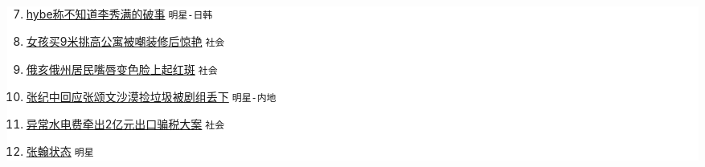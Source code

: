 7. [hybe称不知道李秀满的破事](https://m.weibo.cn/search?containerid=100103type%3D1%26t%3D10%26q%3D%23hybe%E7%A7%B0%E4%B8%8D%E7%9F%A5%E9%81%93%E6%9D%8E%E7%A7%80%E6%BB%A1%E7%9A%84%E7%A0%B4%E4%BA%8B%23&stream_entry_id=31&isnewpage=1&extparam=seat%3D1%26cate%3D5001%26lcate%3D5001%26flag%3D1%26realpos%3D6%26c_type%3D31%26pos%3D5%26filter_type%3Drealtimehot%26q%3D%2523hybe%25E7%25A7%25B0%25E4%25B8%258D%25E7%259F%25A5%25E9%2581%2593%25E6%259D%258E%25E7%25A7%2580%25E6%25BB%25A1%25E7%259A%2584%25E7%25A0%25B4%25E4%25BA%258B%2523%26dgr%3D0%26stream_entry_id%3D31%26band_rank%3D6%26display_time%3D1676624999%26pre_seqid%3D167662499950403091298&luicode=10000011&lfid=106003type%3D25%26t%3D3%26disable_hot%3D1%26filter_type%3Drealtimehot) `明星-日韩` 

8. [女孩买9米挑高公寓被嘲装修后惊艳](https://m.weibo.cn/search?containerid=100103type%3D1%26t%3D10%26q%3D%23%E5%A5%B3%E5%AD%A9%E4%B9%B09%E7%B1%B3%E6%8C%91%E9%AB%98%E5%85%AC%E5%AF%93%E8%A2%AB%E5%98%B2%E8%A3%85%E4%BF%AE%E5%90%8E%E6%83%8A%E8%89%B3%23&stream_entry_id=31&isnewpage=1&extparam=seat%3D1%26cate%3D5001%26lcate%3D5001%26flag%3D0%26realpos%3D7%26c_type%3D31%26pos%3D6%26filter_type%3Drealtimehot%26q%3D%2523%25E5%25A5%25B3%25E5%25AD%25A9%25E4%25B9%25B09%25E7%25B1%25B3%25E6%258C%2591%25E9%25AB%2598%25E5%2585%25AC%25E5%25AF%2593%25E8%25A2%25AB%25E5%2598%25B2%25E8%25A3%2585%25E4%25BF%25AE%25E5%2590%258E%25E6%2583%258A%25E8%2589%25B3%2523%26dgr%3D0%26stream_entry_id%3D31%26band_rank%3D7%26display_time%3D1676624999%26pre_seqid%3D167662499950403091298&luicode=10000011&lfid=106003type%3D25%26t%3D3%26disable_hot%3D1%26filter_type%3Drealtimehot) `社会` 

9. [俄亥俄州居民嘴唇变色脸上起红斑](https://m.weibo.cn/search?containerid=100103type%3D1%26t%3D10%26q%3D%23%E4%BF%84%E4%BA%A5%E4%BF%84%E5%B7%9E%E5%B1%85%E6%B0%91%E5%98%B4%E5%94%87%E5%8F%98%E8%89%B2%E8%84%B8%E4%B8%8A%E8%B5%B7%E7%BA%A2%E6%96%91%23&stream_entry_id=31&isnewpage=1&extparam=seat%3D1%26cate%3D5001%26lcate%3D5001%26flag%3D16%26realpos%3D8%26c_type%3D31%26pos%3D7%26filter_type%3Drealtimehot%26q%3D%2523%25E4%25BF%2584%25E4%25BA%25A5%25E4%25BF%2584%25E5%25B7%259E%25E5%25B1%2585%25E6%25B0%2591%25E5%2598%25B4%25E5%2594%2587%25E5%258F%2598%25E8%2589%25B2%25E8%2584%25B8%25E4%25B8%258A%25E8%25B5%25B7%25E7%25BA%25A2%25E6%2596%2591%2523%26dgr%3D0%26stream_entry_id%3D31%26band_rank%3D8%26display_time%3D1676624999%26pre_seqid%3D167662499950403091298&luicode=10000011&lfid=106003type%3D25%26t%3D3%26disable_hot%3D1%26filter_type%3Drealtimehot) `社会` 

10. [张纪中回应张颂文沙漠捡垃圾被剧组丢下](https://m.weibo.cn/search?containerid=100103type%3D1%26t%3D10%26q%3D%23%E5%BC%A0%E7%BA%AA%E4%B8%AD%E5%9B%9E%E5%BA%94%E5%BC%A0%E9%A2%82%E6%96%87%E6%B2%99%E6%BC%A0%E6%8D%A1%E5%9E%83%E5%9C%BE%E8%A2%AB%E5%89%A7%E7%BB%84%E4%B8%A2%E4%B8%8B%23&stream_entry_id=31&isnewpage=1&extparam=seat%3D1%26cate%3D5001%26lcate%3D5001%26flag%3D0%26realpos%3D9%26c_type%3D31%26pos%3D8%26filter_type%3Drealtimehot%26q%3D%2523%25E5%25BC%25A0%25E7%25BA%25AA%25E4%25B8%25AD%25E5%259B%259E%25E5%25BA%2594%25E5%25BC%25A0%25E9%25A2%2582%25E6%2596%2587%25E6%25B2%2599%25E6%25BC%25A0%25E6%258D%25A1%25E5%259E%2583%25E5%259C%25BE%25E8%25A2%25AB%25E5%2589%25A7%25E7%25BB%2584%25E4%25B8%25A2%25E4%25B8%258B%2523%26dgr%3D0%26stream_entry_id%3D31%26band_rank%3D9%26display_time%3D1676624999%26pre_seqid%3D167662499950403091298&luicode=10000011&lfid=106003type%3D25%26t%3D3%26disable_hot%3D1%26filter_type%3Drealtimehot) `明星-内地` 

11. [异常水电费牵出2亿元出口骗税大案](https://m.weibo.cn/search?containerid=100103type%3D1%26t%3D10%26q%3D%23%E5%BC%82%E5%B8%B8%E6%B0%B4%E7%94%B5%E8%B4%B9%E7%89%B5%E5%87%BA2%E4%BA%BF%E5%85%83%E5%87%BA%E5%8F%A3%E9%AA%97%E7%A8%8E%E5%A4%A7%E6%A1%88%23&stream_entry_id=31&isnewpage=1&extparam=seat%3D1%26cate%3D5001%26lcate%3D5001%26flag%3D0%26realpos%3D10%26c_type%3D31%26pos%3D9%26filter_type%3Drealtimehot%26q%3D%2523%25E5%25BC%2582%25E5%25B8%25B8%25E6%25B0%25B4%25E7%2594%25B5%25E8%25B4%25B9%25E7%2589%25B5%25E5%2587%25BA2%25E4%25BA%25BF%25E5%2585%2583%25E5%2587%25BA%25E5%258F%25A3%25E9%25AA%2597%25E7%25A8%258E%25E5%25A4%25A7%25E6%25A1%2588%2523%26dgr%3D0%26stream_entry_id%3D31%26band_rank%3D10%26display_time%3D1676624999%26pre_seqid%3D167662499950403091298&luicode=10000011&lfid=106003type%3D25%26t%3D3%26disable_hot%3D1%26filter_type%3Drealtimehot) `社会` 

12. [张翰状态](https://m.weibo.cn/search?containerid=100103type%3D1%26t%3D10%26q%3D%23%E5%BC%A0%E7%BF%B0%E7%8A%B6%E6%80%81%23&stream_entry_id=31&isnewpage=1&extparam=seat%3D1%26cate%3D5001%26lcate%3D5001%26flag%3D2%26realpos%3D11%26c_type%3D31%26pos%3D10%26filter_type%3Drealtimehot%26q%3D%2523%25E5%25BC%25A0%25E7%25BF%25B0%25E7%258A%25B6%25E6%2580%2581%2523%26dgr%3D0%26stream_entry_id%3D31%26band_rank%3D11%26display_time%3D1676624999%26pre_seqid%3D167662499950403091298&luicode=10000011&lfid=106003type%3D25%26t%3D3%26disable_hot%3D1%26filter_type%3Drealtimehot) `明星` 
